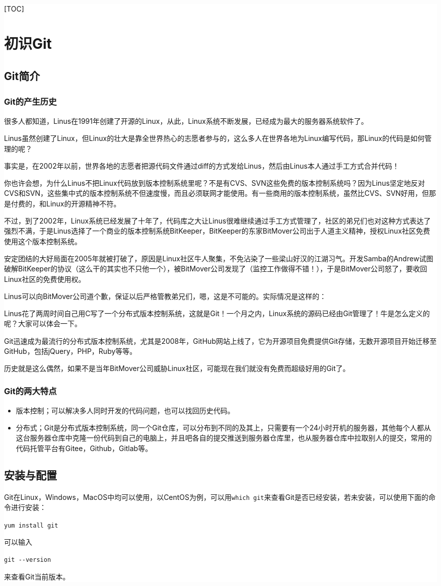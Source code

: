 [TOC]



# 初识Git

## Git简介

### Git的产生历史

很多人都知道，Linus在1991年创建了开源的Linux，从此，Linux系统不断发展，已经成为最大的服务器系统软件了。

Linus虽然创建了Linux，但Linux的壮大是靠全世界热心的志愿者参与的，这么多人在世界各地为Linux编写代码，那Linux的代码是如何管理的呢？

事实是，在2002年以前，世界各地的志愿者把源代码文件通过diff的方式发给Linus，然后由Linus本人通过手工方式合并代码！

你也许会想，为什么Linus不把Linux代码放到版本控制系统里呢？不是有CVS、SVN这些免费的版本控制系统吗？因为Linus坚定地反对CVS和SVN，这些集中式的版本控制系统不但速度慢，而且必须联网才能使用。有一些商用的版本控制系统，虽然比CVS、SVN好用，但那是付费的，和Linux的开源精神不符。

不过，到了2002年，Linux系统已经发展了十年了，代码库之大让Linus很难继续通过手工方式管理了，社区的弟兄们也对这种方式表达了强烈不满，于是Linus选择了一个商业的版本控制系统BitKeeper，BitKeeper的东家BitMover公司出于人道主义精神，授权Linux社区免费使用这个版本控制系统。

安定团结的大好局面在2005年就被打破了，原因是Linux社区牛人聚集，不免沾染了一些梁山好汉的江湖习气。开发Samba的Andrew试图破解BitKeeper的协议（这么干的其实也不只他一个），被BitMover公司发现了（监控工作做得不错！），于是BitMover公司怒了，要收回Linux社区的免费使用权。

Linus可以向BitMover公司道个歉，保证以后严格管教弟兄们，嗯，这是不可能的。实际情况是这样的：

Linus花了两周时间自己用C写了一个分布式版本控制系统，这就是Git！一个月之内，Linux系统的源码已经由Git管理了！牛是怎么定义的呢？大家可以体会一下。

Git迅速成为最流行的分布式版本控制系统，尤其是2008年，GitHub网站上线了，它为开源项目免费提供Git存储，无数开源项目开始迁移至GitHub，包括jQuery，PHP，Ruby等等。

历史就是这么偶然，如果不是当年BitMover公司威胁Linux社区，可能现在我们就没有免费而超级好用的Git了。

### Git的两大特点 

 

- 版本控制；可以解决多人同时开发的代码问题，也可以找回历史代码。

- 分布式；Git是分布式版本控制系统，同一个Git仓库，可以分布到不同的及其上，只需要有一个24小时开机的服务器，其他每个人都从这台服务器仓库中克隆一份代码到自己的电脑上，并且吧各自的提交推送到服务器仓库里，也从服务器仓库中拉取别人的提交，常用的代码托管平台有Gitee，Github，Gitlab等。

  

## 安装与配置

Git在Linux，Windows，MacOS中均可以使用，以CentOS为例，可以用`which git`来查看Git是否已经安装，若未安装，可以使用下面的命令进行安装：

```shell
yum install git
```

可以输入

```shell
git --version
```

来查看Git当前版本。
